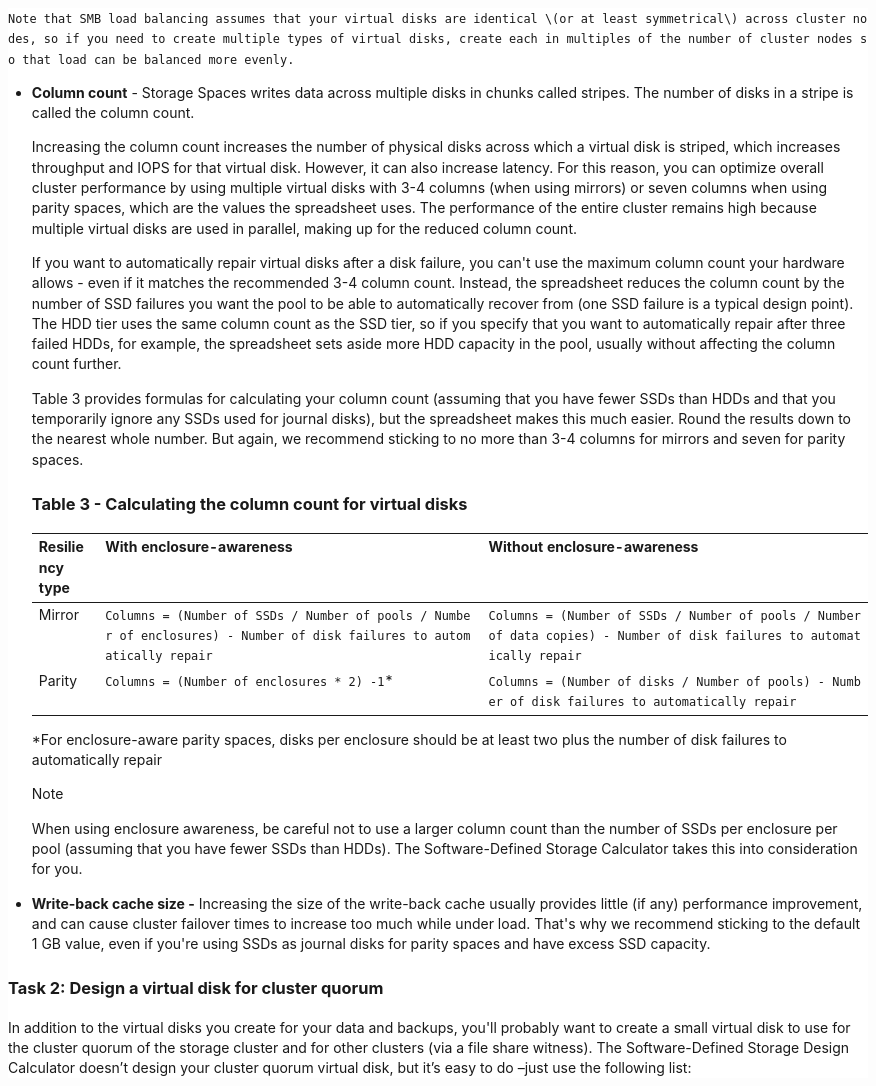     Note that SMB load balancing assumes that your virtual disks are identical \(or at least symmetrical\) across cluster nodes, so if you need to create multiple types of virtual disks, create each in multiples of the number of cluster nodes so that load can be balanced more evenly.  
  
-   **Column count** \- Storage Spaces writes data across multiple disks in chunks called stripes. The number of disks in a stripe is called the column count.  
  
    Increasing the column count increases the number of physical disks across which a virtual disk is striped, which increases throughput and IOPS for that virtual disk. However, it can also increase latency. For this reason, you can optimize overall cluster performance by using multiple virtual disks with 3\-4 columns \(when using mirrors\) or seven columns when using parity spaces, which are the values the spreadsheet uses. The performance of the entire cluster remains high because multiple virtual disks are used in parallel, making up for the reduced column count.  
  
    If you want to automatically repair virtual disks after a disk failure, you can't use the maximum column count your hardware allows \- even if it matches the recommended 3\-4 column count. Instead, the spreadsheet reduces the column count by the number of SSD failures you want the pool to be able to automatically recover from \(one SSD failure is a typical design point\). The HDD tier uses the same column count as the SSD tier, so if you specify that you want to automatically repair after three failed HDDs, for example, the spreadsheet sets aside more HDD capacity in the pool, usually without affecting the column count further.  
  
    Table 3 provides formulas for calculating your column count \(assuming that you have fewer SSDs than HDDs and that you temporarily ignore any SSDs used for journal disks\), but the spreadsheet makes this much easier. Round the results down to the nearest whole number. But again, we recommend sticking to no more than 3\-4 columns for mirrors and seven for parity spaces.  
  
    ### Table 3 \- Calculating the column count for virtual disks  
  
    |Resiliency type|With enclosure\-awareness|Without enclosure\-awareness|  
    |-------------------|-----------------------------|--------------------------------|  
    |Mirror|`Columns = (Number of SSDs / Number of pools / Number of enclosures) - Number of disk failures to automatically repair`|`Columns = (Number of SSDs / Number of pools / Number of data copies) - Number of disk failures to automatically repair`|  
    |Parity|`Columns = (Number of enclosures * 2) -1`\*|`Columns = (Number of disks / Number of pools) - Number of disk failures to automatically repair`|  
  
    \*For enclosure\-aware parity spaces, disks per enclosure should be at least two plus the number of disk failures to automatically repair  
  
    > [!NOTE]  
    > When using enclosure awareness, be careful not to use a larger column count than the number of SSDs per enclosure per pool \(assuming that you have fewer SSDs than HDDs\). The Software\-Defined Storage Calculator takes this into consideration for you.  
  
-   **Write\-back cache size \-** Increasing the size of the write\-back cache usually provides little \(if any\) performance improvement, and can cause cluster failover times to increase too much while under load. That's why we recommend sticking to the default 1 GB value, even if you're using SSDs as journal disks for parity spaces and have excess SSD capacity.  
  
### Task 2: Design a virtual disk for cluster quorum  
In addition to the virtual disks you create for your data and backups, you'll probably want to create a small virtual disk to use for the cluster quorum of the storage cluster and for other clusters \(via a file share witness\).  The Software\-Defined Storage Design Calculator doesn’t design your cluster quorum virtual disk, but it’s easy to do –just use the following list:  
  